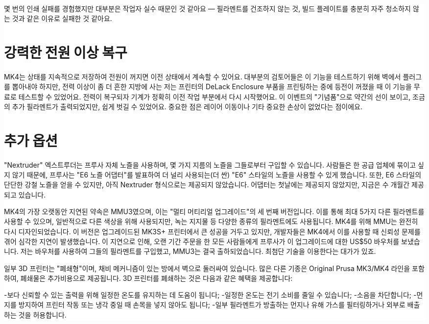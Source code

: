 

<ins class="adsbygoogle"
     style="display:block"
     data-ad-client="ca-pub-4877378276818686"
     data-ad-slot="1107185301"
     data-ad-format="auto"
     data-full-width-responsive="true"></ins>

<script>
     (adsbygoogle = window.adsbygoogle || []).push({});
</script>

몇 번의 인쇄 실패를 경험했지만 대부분은 작업자 실수 때문인 것 같아요 — 필라멘트를 건조하지 않는 것, 빌드 플레이트를 충분히 자주 청소하지 않는 것과 같은 이유로 실패한 것 같아요.

# 강력한 전원 이상 복구

MK4는 상태를 지속적으로 저장하여 전원이 꺼지면 이전 상태에서 계속할 수 있어요. 대부분의 검토어들은 이 기능을 테스트하기 위해 벽에서 플러그를 뽑아내야 하지만, 전력 이상이 좀 더 흔한 지방에 사는 저는 프린터의 DeLack Enclosure 부품을 프린팅하는 중에 등전이 꺼졌을 때 이 기능을 무료로 테스트할 수 있었어요. 전력이 복구되자 기계가 정확히 이전 작업 부분에서 다시 시작했어요. 이 이벤트의 "기념품"으로 약간의 선이 보이고, 조금의 추가 필라멘트가 출력되었지만, 쉽게 벗길 수 있었어요. 중요한 점은 레이어 이동이나 기타 중요한 손상이 없었다는 점이에요.

# 추가 옵션



<ins class="adsbygoogle"
     style="display:block"
     data-ad-client="ca-pub-4877378276818686"
     data-ad-slot="1107185301"
     data-ad-format="auto"
     data-full-width-responsive="true"></ins>

<script>
     (adsbygoogle = window.adsbygoogle || []).push({});
</script>

"Nextruder" 엑스트루더는 프루사 자체 노즐을 사용하며, 몇 가지 지름의 노즐을 그들로부터 구입할 수 있습니다. 사람들은 한 공급 업체에 묶이고 싶지 않기 때문에, 프루사는 "E6 노즐 어댑터"를 발표하여 더 널리 사용되는(더 싼) "E6" 스타일의 노즐을 사용할 수 있게 했습니다. 또한, E6 스타일의 단단한 강철 노즐을 얻을 수 있지만, 아직 Nextruder 형식으로는 제공되지 않았습니다. 어댑터는 첫날에는 제공되지 않았지만, 지금은 수 개월간 제공되고 있습니다.

MK4의 가장 오랫동안 지연된 약속은 MMU3였으며, 이는 "멀티 머티리얼 업그레이드"의 세 번째 버전입니다. 이를 통해 최대 5가지 다른 필라멘트를 사용할 수 있으며, 일반적으로 다른 색상을 위해 사용되지만, 녹는 지지물 등 다양한 종류의 필라멘트에도 사용됩니다. MK4를 위해 MMU는 완전히 다시 디자인되었습니다. 이 버전은 업그레이드된 MK3S+ 프린터에서 큰 성공을 거두고 있지만, 개발자들은 MK4에서 이를 사용할 때 신뢰성 문제를 겪어 심각한 지연이 발생했습니다. 이 지연으로 인해, 오랜 기간 주문을 한 모든 사람들에게 프루사가 이 업그레이드에 대한 US$50 바우처를 보냈습니다. 저는 바우처를 사용하여 그들의 필라멘트를 구입했고, MMU3는 결국 출하되었습니다. 최첨단 기술을 이용한다는 대가가 있죠.

일부 3D 프린터는 "폐쇄형"이며, 채비 메커니즘이 있는 방에서 벽으로 둘러싸여 있습니다. 많은 다른 기종은 Original Prusa MK3/MK4 라인을 포함하여, 폐쇄물은 추가비용으로 제공됩니다. 3D 프린터를 폐쇄하는 것은 다음과 같은 혜택을 제공합니다:

-보다 신뢰할 수 있는 출력을 위해 일정한 온도를 유지하는 데 도움이 됩니다; -일정한 온도는 전기 소비를 줄일 수 있습니다; -소음을 차단합니다; -먼지를 방지하여 프린터 작동 또는 냉각 중일 때 손목을 넣지 않아도 됩니다; -일부 필라멘트가 방출하는 먼지나 유해 가스를 필터링하거나 외부로 배출하는 것을 허용합니다.


